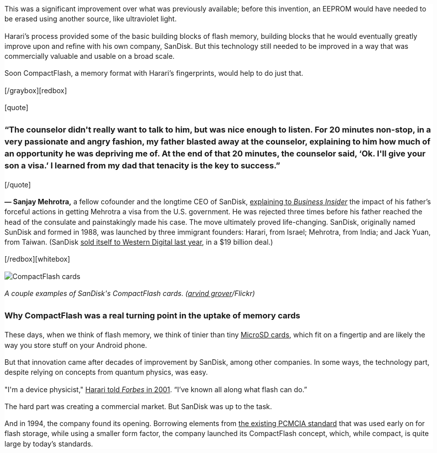 This was a significant improvement over what was previously available; before this invention, an EEPROM would have needed to be erased using another source, like ultraviolet light.

Harari’s process provided some of the basic building blocks of flash memory, building blocks that he would eventually greatly improve upon and refine with his own company, SanDisk. But this technology still needed to be improved in a way that was commercially valuable and usable on a broad scale.

Soon CompactFlash, a memory format with Harari’s fingerprints, would help to do just that.

[/graybox][redbox]

[quote]
### “The counselor didn't really want to talk to him, but was nice enough to listen. For 20 minutes non-stop, in a very passionate and angry fashion, my father blasted away at the counselor, explaining to him how much of an opportunity he was depriving me of. At the end of that 20 minutes, the counselor said, ‘Ok. I'll give your son a visa.’ I learned from my dad that tenacity is the key to success.”
[/quote]

**— Sanjay Mehrotra,** a fellow cofounder and the longtime CEO of SanDisk, [explaining to *Business Insider*](http://www.businessinsider.com/the-founding-story-of-sandisk-a-business-built-by-immigrants-2015-3) the impact of his father’s forceful actions in getting Mehrotra a visa from the U.S. government. He was rejected three times before his father reached the head of the consulate and painstakingly made his case. The move ultimately proved life-changing. SanDisk, originally named SunDisk and formed in 1988, was launched by three immigrant founders: Harari, from Israel; Mehrotra, from India; and Jack Yuan, from Taiwan. (SanDisk [sold itself to Western Digital last year](https://www.theverge.com/2016/5/12/11662018/western-digital-sandisk-deal-complete), in a $19 billion deal.)

[/redbox][whitebox]

![CompactFlash cards](https://tedium.imgix.net/2017/11/1123_sandisk.jpg)

*A couple examples of SanDisk's CompactFlash cards. ([arvind grover](https://www.flickr.com/photos/arvindgrover/3224346168/)/Flickr)*

### Why CompactFlash was a real turning point in the uptake of memory cards

These days, when we think of flash memory, we think of tinier than tiny [MicroSD cards](http://amzn.to/2Bj95vK), which fit on a fingertip and are likely the way you store stuff on your Android phone.

But that innovation came after decades of improvement by SanDisk, among other companies. In some ways, the technology part, despite relying on concepts from quantum physics, was easy.

"I'm a device physicist," [Harari told *Forbes* in 2001](https://www.forbes.com/2001/05/03/harari.html). “I’ve known all along what flash can do.”

The hard part was creating a commercial market. But SanDisk was up to the task.

And in 1994, the company found its opening. Borrowing elements from [the existing PCMCIA standard](https://tedium.co/2017/01/26/pcmcia-pc-card-laptop-expansion-history/) that was used early on for flash storage, while using a smaller form factor, the company launched its CompactFlash concept, which, while compact, is quite large by today’s standards.
